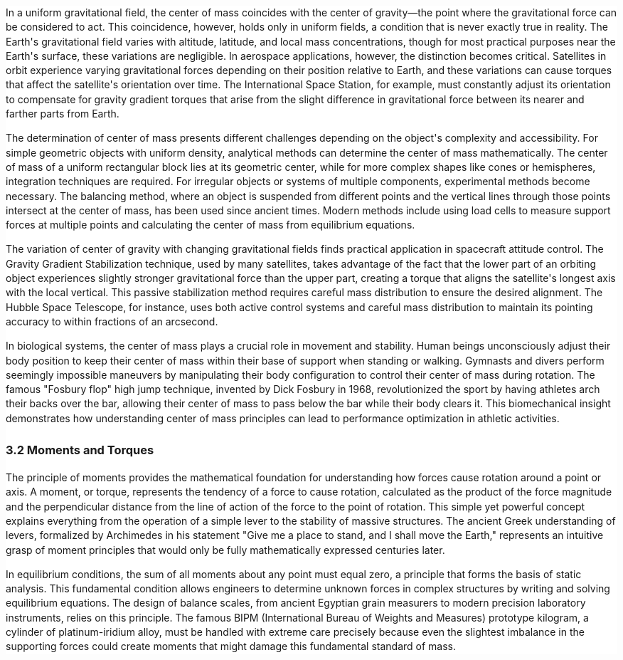In a uniform gravitational field, the center of mass coincides with the center of gravity—the point where the gravitational force can be considered to act. This coincidence, however, holds only in uniform fields, a condition that is never exactly true in reality. The Earth's gravitational field varies with altitude, latitude, and local mass concentrations, though for most practical purposes near the Earth's surface, these variations are negligible. In aerospace applications, however, the distinction becomes critical. Satellites in orbit experience varying gravitational forces depending on their position relative to Earth, and these variations can cause torques that affect the satellite's orientation over time. The International Space Station, for example, must constantly adjust its orientation to compensate for gravity gradient torques that arise from the slight difference in gravitational force between its nearer and farther parts from Earth.

The determination of center of mass presents different challenges depending on the object's complexity and accessibility. For simple geometric objects with uniform density, analytical methods can determine the center of mass mathematically. The center of mass of a uniform rectangular block lies at its geometric center, while for more complex shapes like cones or hemispheres, integration techniques are required. For irregular objects or systems of multiple components, experimental methods become necessary. The balancing method, where an object is suspended from different points and the vertical lines through those points intersect at the center of mass, has been used since ancient times. Modern methods include using load cells to measure support forces at multiple points and calculating the center of mass from equilibrium equations.

The variation of center of gravity with changing gravitational fields finds practical application in spacecraft attitude control. The Gravity Gradient Stabilization technique, used by many satellites, takes advantage of the fact that the lower part of an orbiting object experiences slightly stronger gravitational force than the upper part, creating a torque that aligns the satellite's longest axis with the local vertical. This passive stabilization method requires careful mass distribution to ensure the desired alignment. The Hubble Space Telescope, for instance, uses both active control systems and careful mass distribution to maintain its pointing accuracy to within fractions of an arcsecond.

In biological systems, the center of mass plays a crucial role in movement and stability. Human beings unconsciously adjust their body position to keep their center of mass within their base of support when standing or walking. Gymnasts and divers perform seemingly impossible maneuvers by manipulating their body configuration to control their center of mass during rotation. The famous "Fosbury flop" high jump technique, invented by Dick Fosbury in 1968, revolutionized the sport by having athletes arch their backs over the bar, allowing their center of mass to pass below the bar while their body clears it. This biomechanical insight demonstrates how understanding center of mass principles can lead to performance optimization in athletic activities.

### 3.2 Moments and Torques

The principle of moments provides the mathematical foundation for understanding how forces cause rotation around a point or axis. A moment, or torque, represents the tendency of a force to cause rotation, calculated as the product of the force magnitude and the perpendicular distance from the line of action of the force to the point of rotation. This simple yet powerful concept explains everything from the operation of a simple lever to the stability of massive structures. The ancient Greek understanding of levers, formalized by Archimedes in his statement "Give me a place to stand, and I shall move the Earth," represents an intuitive grasp of moment principles that would only be fully mathematically expressed centuries later.

In equilibrium conditions, the sum of all moments about any point must equal zero, a principle that forms the basis of static analysis. This fundamental condition allows engineers to determine unknown forces in complex structures by writing and solving equilibrium equations. The design of balance scales, from ancient Egyptian grain measurers to modern precision laboratory instruments, relies on this principle. The famous BIPM (International Bureau of Weights and Measures) prototype kilogram, a cylinder of platinum-iridium alloy, must be handled with extreme care precisely because even the slightest imbalance in the supporting forces could create moments that might damage this fundamental standard of mass.
